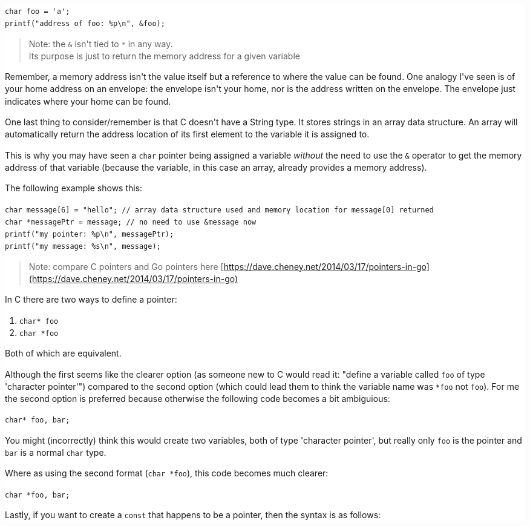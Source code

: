 ```
char foo = 'a';
printf("address of foo: %p\n", &foo);
```

> Note: the `&` isn't tied to `*` in any way.  
> Its purpose is just to return the memory address for a given variable

Remember, a memory address isn't the value itself but a reference to where the value can be found. One analogy I've seen is of your home address on an envelope: the envelope isn't your home, nor is the address written on the envelope. The envelope just indicates where your home can be found.

One last thing to consider/remember is that C doesn't have a String type. It stores strings in an array data structure. An array will automatically return the address location of its first element to the variable it is assigned to.

This is why you may have seen a `char` pointer being assigned a variable _without_ the need to use the `&` operator to get the memory address of that variable (because the variable, in this case an array, already provides a memory address).

The following example shows this:

```
char message[6] = "hello"; // array data structure used and memory location for message[0] returned
char *messagePtr = message; // no need to use &message now
printf("my pointer: %p\n", messagePtr);
printf("my message: %s\n", message);
```

> Note: compare C pointers and Go pointers here [https://dave.cheney.net/2014/03/17/pointers-in-go](https://dave.cheney.net/2014/03/17/pointers-in-go)

In C there are two ways to define a pointer: 

1. `char* foo` 
2. `char *foo` 

Both of which are equivalent. 

Although the first seems like the clearer option (as someone new to C would read it: "define a variable called `foo` of type 'character pointer'") compared to the second option (which could lead them to think the variable name was `*foo` not `foo`). For me the second option is preferred because otherwise the following code becomes a bit ambiguious:

```
char* foo, bar;
```

You might (incorrectly) think this would create two variables, both of type 'character pointer', but really only `foo` is the pointer and `bar` is a normal `char` type.

Where as using the second format (`char *foo`), this code becomes much clearer:

```
char *foo, bar;
```

Lastly, if you want to create a `const` that happens to be a pointer, then the syntax is as follows:
